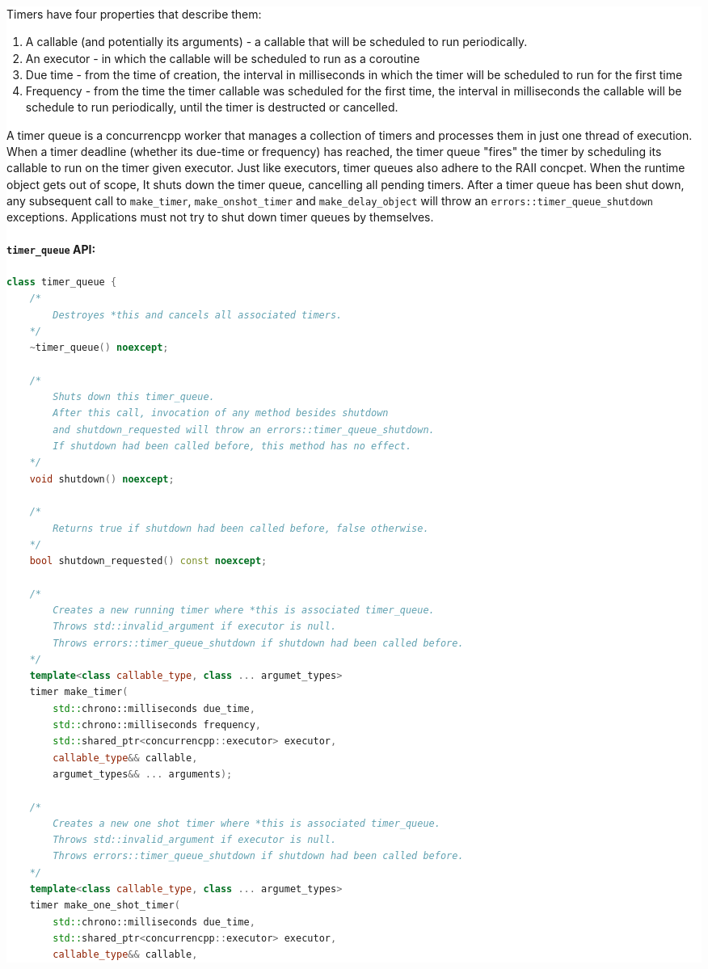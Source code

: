 Timers have four properties that describe them:

1. A callable (and potentially its arguments) - a callable that will be scheduled to run periodically.
1. An executor - in which the callable will be scheduled to run as a coroutine
1. Due time - from the time of creation, the interval in milliseconds in which the timer will be scheduled to run for the first time 
1. Frequency - from the time the timer callable was scheduled for the first time, the interval in milliseconds the callable will be schedule to run periodically, until the timer is destructed or cancelled.

A timer queue is a concurrencpp worker that manages a collection of timers and processes them in just one thread of execution.
When a timer deadline (whether its due-time or frequency) has reached, the timer queue "fires" the timer by scheduling its callable to run on the timer given executor. 
Just like executors, timer queues also adhere to the RAII concpet. When the runtime object gets out of scope, It shuts down the timer queue, cancelling all pending timers.
After a timer queue has been shut down, any subsequent call to `make_timer`, `make_onshot_timer` and `make_delay_object` will throw an `errors::timer_queue_shutdown` exceptions.
Applications must not try to shut down timer queues by themselves.

#### `timer_queue` API: 
```cpp   
class timer_queue {
	/*
		Destroyes *this and cancels all associated timers.
	*/
	~timer_queue() noexcept;
	
	/*
		Shuts down this timer_queue.
		After this call, invocation of any method besides shutdown
		and shutdown_requested will throw an errors::timer_queue_shutdown.
		If shutdown had been called before, this method has no effect.
	*/
	void shutdown() noexcept;

	/*
		Returns true if shutdown had been called before, false otherwise.
	*/
	bool shutdown_requested() const noexcept;

	/*
		Creates a new running timer where *this is associated timer_queue.
		Throws std::invalid_argument if executor is null.
		Throws errors::timer_queue_shutdown if shutdown had been called before.
	*/
	template<class callable_type, class ... argumet_types>
	timer make_timer(
		std::chrono::milliseconds due_time,
		std::chrono::milliseconds frequency,
		std::shared_ptr<concurrencpp::executor> executor,
		callable_type&& callable,
		argumet_types&& ... arguments);

	/*
		Creates a new one shot timer where *this is associated timer_queue.
		Throws std::invalid_argument if executor is null.
		Throws errors::timer_queue_shutdown if shutdown had been called before.
	*/
	template<class callable_type, class ... argumet_types>
	timer make_one_shot_timer(
		std::chrono::milliseconds due_time,
		std::shared_ptr<concurrencpp::executor> executor,
		callable_type&& callable,
```